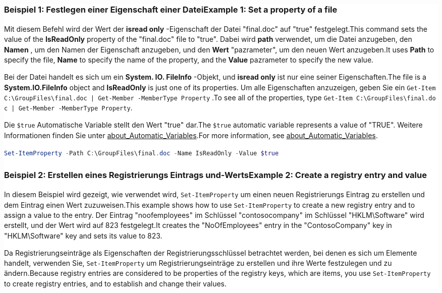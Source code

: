 ### <span data-ttu-id="ff618-118">Beispiel 1: Festlegen einer Eigenschaft einer Datei</span><span class="sxs-lookup"><span data-stu-id="ff618-118">Example 1: Set a property of a file</span></span>

<span data-ttu-id="ff618-119">Mit diesem Befehl wird der Wert der **isread only** -Eigenschaft der Datei "final.doc" auf "true" festgelegt.</span><span class="sxs-lookup"><span data-stu-id="ff618-119">This command sets the value of the **IsReadOnly** property of the "final.doc" file to "true".</span></span> <span data-ttu-id="ff618-120">Dabei wird **path** verwendet, um die Datei anzugeben, den **Namen** , um den Namen der Eigenschaft anzugeben, und den **Wert** "pazrameter", um den neuen Wert anzugeben.</span><span class="sxs-lookup"><span data-stu-id="ff618-120">It uses **Path** to specify the file, **Name** to specify the name of the property, and the **Value** pazrameter to specify the new value.</span></span>

<span data-ttu-id="ff618-121">Bei der Datei handelt es sich um ein **System. IO. FileInfo** -Objekt, und **isread only** ist nur eine seiner Eigenschaften.</span><span class="sxs-lookup"><span data-stu-id="ff618-121">The file is a **System.IO.FileInfo** object and **IsReadOnly** is just one of its properties.</span></span>
<span data-ttu-id="ff618-122">Um alle Eigenschaften anzuzeigen, geben Sie ein `Get-Item C:\GroupFiles\final.doc | Get-Member -MemberType Property` .</span><span class="sxs-lookup"><span data-stu-id="ff618-122">To see all of the properties, type `Get-Item C:\GroupFiles\final.doc | Get-Member -MemberType Property`.</span></span>

<span data-ttu-id="ff618-123">Die `$true` Automatische Variable stellt den Wert "true" dar.</span><span class="sxs-lookup"><span data-stu-id="ff618-123">The `$true` automatic variable represents a value of "TRUE".</span></span>
<span data-ttu-id="ff618-124">Weitere Informationen finden Sie unter [about_Automatic_Variables](../Microsoft.PowerShell.Core/About/about_Automatic_Variables.md).</span><span class="sxs-lookup"><span data-stu-id="ff618-124">For more information, see [about_Automatic_Variables](../Microsoft.PowerShell.Core/About/about_Automatic_Variables.md).</span></span>

```powershell
Set-ItemProperty -Path C:\GroupFiles\final.doc -Name IsReadOnly -Value $true
```

### <span data-ttu-id="ff618-125">Beispiel 2: Erstellen eines Registrierungs Eintrags und-Werts</span><span class="sxs-lookup"><span data-stu-id="ff618-125">Example 2: Create a registry entry and value</span></span>

<span data-ttu-id="ff618-126">In diesem Beispiel wird gezeigt, wie verwendet wird, `Set-ItemProperty` um einen neuen Registrierungs Eintrag zu erstellen und dem Eintrag einen Wert zuzuweisen.</span><span class="sxs-lookup"><span data-stu-id="ff618-126">This example shows how to use `Set-ItemProperty` to create a new registry entry and to assign a value to the entry.</span></span> <span data-ttu-id="ff618-127">Der Eintrag "noofemployees" im Schlüssel "contosocompany" im Schlüssel "HKLM\Software" wird erstellt, und der Wert wird auf 823 festgelegt.</span><span class="sxs-lookup"><span data-stu-id="ff618-127">It creates the "NoOfEmployees" entry in the "ContosoCompany" key in "HKLM\Software" key and sets its value to 823.</span></span>

<span data-ttu-id="ff618-128">Da Registrierungseinträge als Eigenschaften der Registrierungsschlüssel betrachtet werden, bei denen es sich um Elemente handelt, verwenden Sie, `Set-ItemProperty` um Registrierungseinträge zu erstellen und ihre Werte festzulegen und zu ändern.</span><span class="sxs-lookup"><span data-stu-id="ff618-128">Because registry entries are considered to be properties of the registry keys, which are items, you use `Set-ItemProperty` to create registry entries, and to establish and change their values.</span></span>
